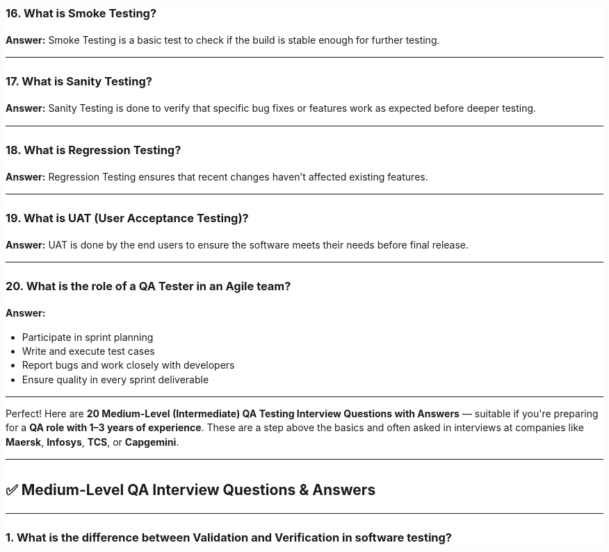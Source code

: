 
### **16. What is Smoke Testing?**

**Answer:**
Smoke Testing is a basic test to check if the build is stable enough for further testing.

---

### **17. What is Sanity Testing?**

**Answer:**
Sanity Testing is done to verify that specific bug fixes or features work as expected before deeper testing.

---

### **18. What is Regression Testing?**

**Answer:**
Regression Testing ensures that recent changes haven’t affected existing features.

---

### **19. What is UAT (User Acceptance Testing)?**

**Answer:**
UAT is done by the end users to ensure the software meets their needs before final release.

---

### **20. What is the role of a QA Tester in an Agile team?**

**Answer:**

* Participate in sprint planning
* Write and execute test cases
* Report bugs and work closely with developers
* Ensure quality in every sprint deliverable

---

Perfect! Here are **20 Medium-Level (Intermediate) QA Testing Interview Questions with Answers** — suitable if you're preparing for a **QA role with 1–3 years of experience**. These are a step above the basics and often asked in interviews at companies like **Maersk**, **Infosys**, **TCS**, or **Capgemini**.

---

## ✅ **Medium-Level QA Interview Questions & Answers**

---

### **1. What is the difference between Validation and Verification in software testing?**
